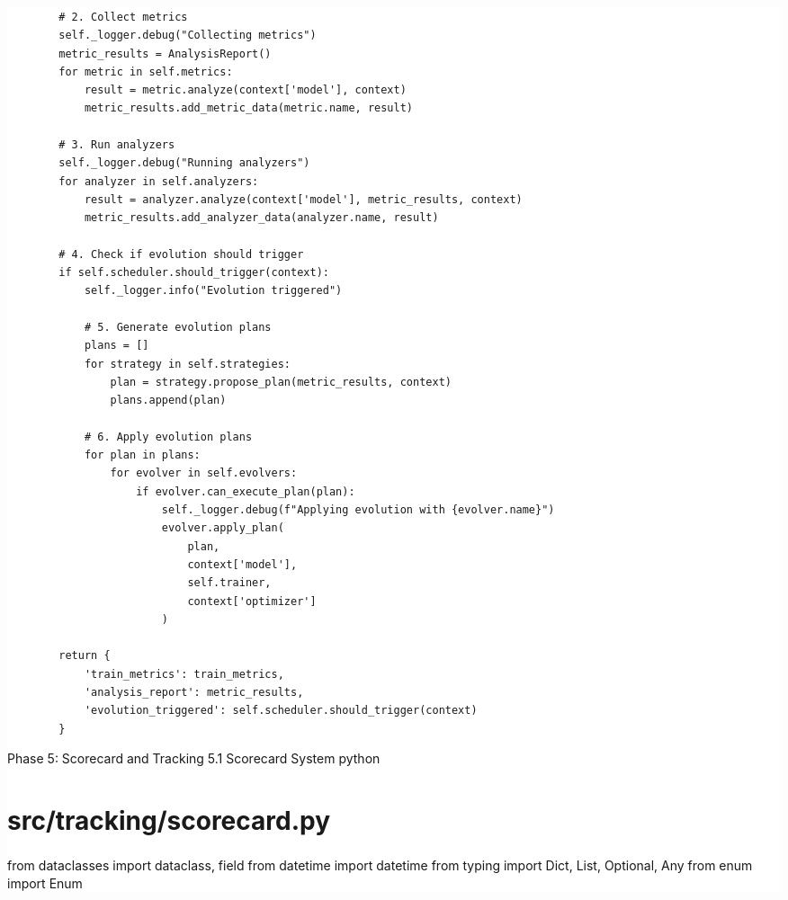             # 2. Collect metrics
            self._logger.debug("Collecting metrics")
            metric_results = AnalysisReport()
            for metric in self.metrics:
                result = metric.analyze(context['model'], context)
                metric_results.add_metric_data(metric.name, result)
            
            # 3. Run analyzers
            self._logger.debug("Running analyzers")
            for analyzer in self.analyzers:
                result = analyzer.analyze(context['model'], metric_results, context)
                metric_results.add_analyzer_data(analyzer.name, result)
            
            # 4. Check if evolution should trigger
            if self.scheduler.should_trigger(context):
                self._logger.info("Evolution triggered")
                
                # 5. Generate evolution plans
                plans = []
                for strategy in self.strategies:
                    plan = strategy.propose_plan(metric_results, context)
                    plans.append(plan)
                
                # 6. Apply evolution plans
                for plan in plans:
                    for evolver in self.evolvers:
                        if evolver.can_execute_plan(plan):
                            self._logger.debug(f"Applying evolution with {evolver.name}")
                            evolver.apply_plan(
                                plan, 
                                context['model'], 
                                self.trainer, 
                                context['optimizer']
                            )
            
            return {
                'train_metrics': train_metrics,
                'analysis_report': metric_results,
                'evolution_triggered': self.scheduler.should_trigger(context)
            }
Phase 5: Scorecard and Tracking
5.1 Scorecard System
python
# src/tracking/scorecard.py
from dataclasses import dataclass, field
from datetime import datetime
from typing import Dict, List, Optional, Any
from enum import Enum

